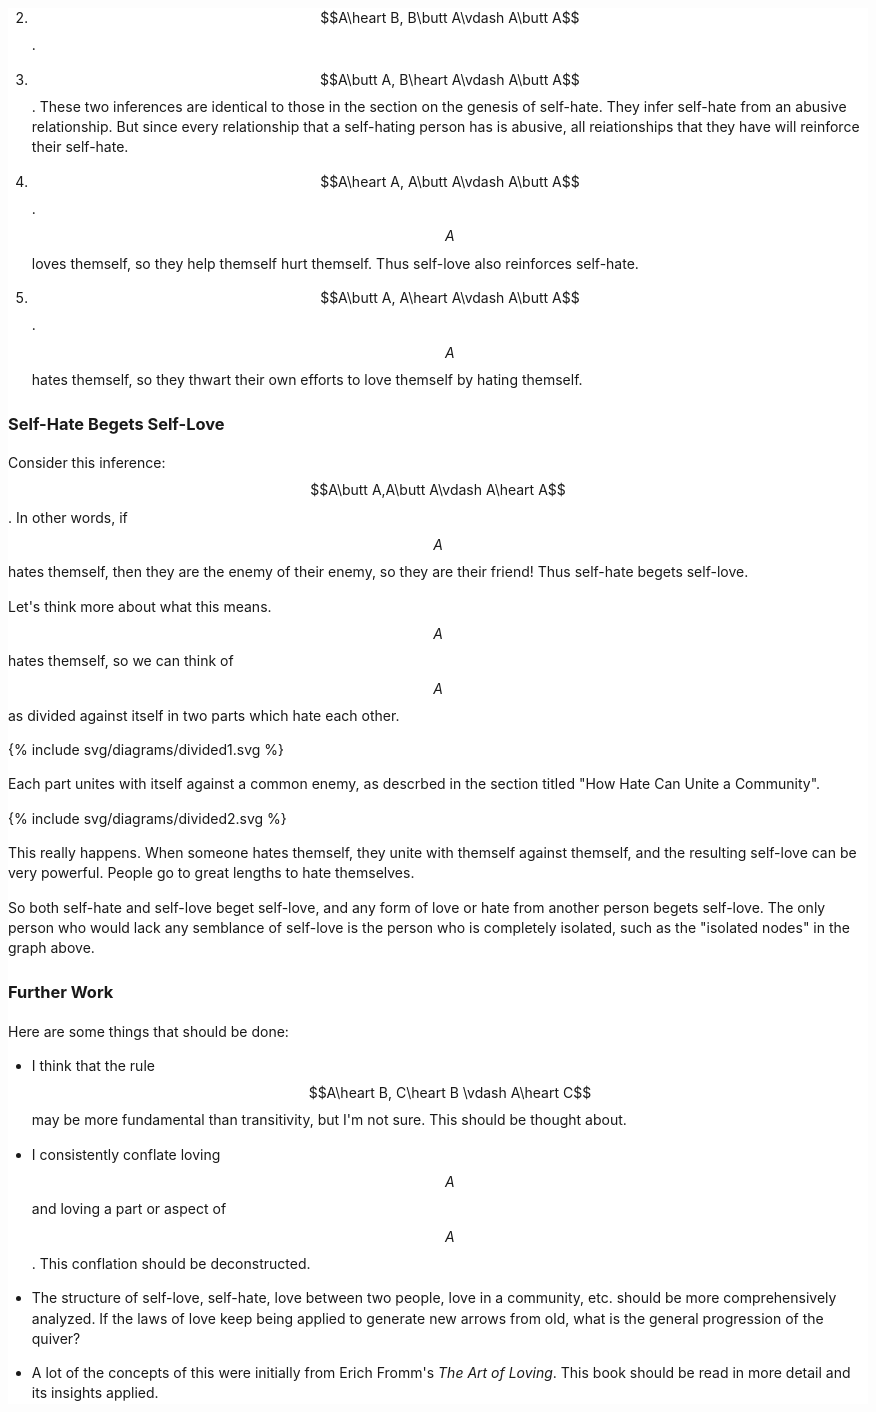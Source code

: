 2. $$A\heart B, B\butt A\vdash A\butt A$$.
3. $$A\butt A, B\heart A\vdash A\butt A$$.  These two inferences are
   identical to those in the section on the genesis of self-hate.
   They infer self-hate from an abusive relationship.  But since every
   relationship that a self-hating person has is abusive, all
   reiationships that they have will reinforce their self-hate.

4. $$A\heart A, A\butt A\vdash A\butt A$$.  $$A$$ loves themself, so
   they help themself hurt themself.  Thus self-love also reinforces
   self-hate.
   
5. $$A\butt A, A\heart A\vdash A\butt A$$.  $$A$$ hates themself, so
   they thwart their own efforts to love themself by hating themself.

### Self-Hate Begets Self-Love

Consider this inference: $$A\butt A,A\butt A\vdash A\heart A$$.  In
other words, if $$A$$ hates themself, then they are the enemy of their
enemy, so they are their friend!  Thus self-hate begets self-love.

Let's think more about what this means.  $$A$$ hates themself, so we
can think of $$A$$ as divided against itself in two parts which hate
each other.

{% include svg/diagrams/divided1.svg %}

Each part unites with itself against a common enemy, as descrbed in
the section titled "How Hate Can Unite a Community".

{% include svg/diagrams/divided2.svg %}

This really happens.  When someone hates themself, they unite with
themself against themself, and the resulting self-love can be very
powerful.  People go to great lengths to hate themselves.

So both self-hate and self-love beget self-love, and any form of love
or hate from another person begets self-love.  The only person who
would lack any semblance of self-love is the person who is completely
isolated, such as the "isolated nodes" in the graph above.

### Further Work

Here are some things that should be done:

* I think that the rule $$A\heart B, C\heart B \vdash A\heart C$$ may
  be more fundamental than transitivity, but I'm not sure.  This
  should be thought about.
  
* I consistently conflate loving $$A$$ and loving a part or aspect of
  $$A$$.  This conflation should be deconstructed.
  
* The structure of self-love, self-hate, love between two people, love
  in a community, etc. should be more comprehensively analyzed.  If
  the laws of love keep being applied to generate new arrows from old,
  what is the general progression of the quiver?
  
* A lot of the concepts of this were initially from Erich Fromm's _The
  Art of Loving_.  This book should be read in more detail and its
  insights applied.
  
